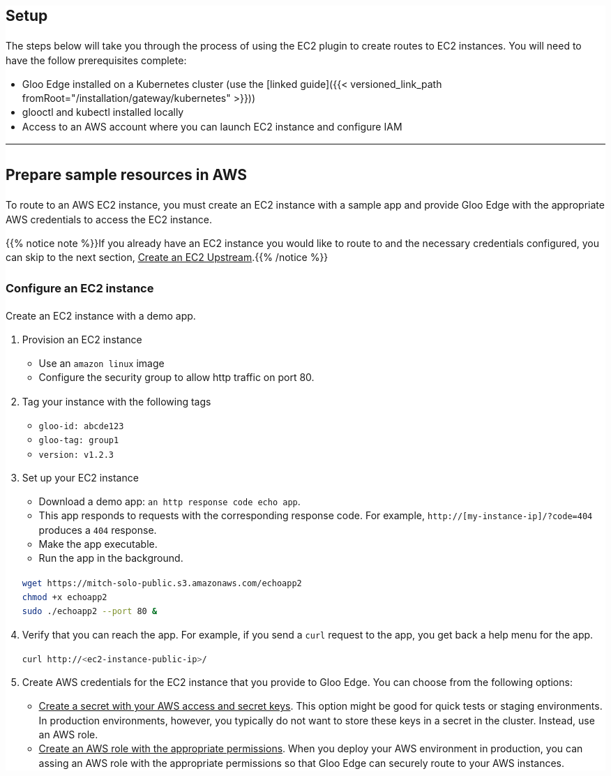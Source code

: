 
## Setup

The steps below will take you through the process of using the EC2 plugin to create routes to EC2 instances. You will need to have the follow prerequisites complete:

* Gloo Edge installed on a Kubernetes cluster (use the [linked guide]({{< versioned_link_path fromRoot="/installation/gateway/kubernetes" >}}))
* glooctl and kubectl installed locally
* Access to an AWS account where you can launch EC2 instance and configure IAM

---

## Prepare sample resources in AWS

To route to an AWS EC2 instance, you must create an EC2 instance with a sample app and provide Gloo Edge with the appropriate AWS credentials to access the EC2 instance.

{{% notice note %}}If you already have an EC2 instance you would like to route to and the necessary credentials configured, you can skip to the next section, [Create an EC2 Upstream](#create-an-ec2-upstream).{{% /notice %}}

### Configure an EC2 instance

Create an EC2 instance with a demo app.

1. Provision an EC2 instance
   - Use an `amazon linux` image
   - Configure the security group to allow http traffic on port 80.

2. Tag your instance with the following tags
   - `gloo-id: abcde123`
   - `gloo-tag: group1`
   - `version: v1.2.3`

3. Set up your EC2 instance
   - Download a demo app: `an http response code echo app`.
   - This app responds to requests with the corresponding response code. For example, `http://[my-instance-ip]/?code=404` produces a `404` response.
   - Make the app executable.
   - Run the app in the background.

   ```bash
   wget https://mitch-solo-public.s3.amazonaws.com/echoapp2
   chmod +x echoapp2
   sudo ./echoapp2 --port 80 &
   ```

4. Verify that you can reach the app. For example, if you send a `curl` request to the app, you get back a help menu for the app.

   ```bash
   curl http://<ec2-instance-public-ip>/
   ```

5. Create AWS credentials for the EC2 instance that you provide to Gloo Edge. You can choose from the following options:
   * [Create a secret with your AWS access and secret keys](#creds-secret). This option might be good for quick tests or staging environments. In production environments, however, you typically do not want to store these keys in a secret in the cluster. Instead, use an AWS role.
   * [Create an AWS role with the appropriate permissions](#creds-role). When you deploy your AWS environment in production, you can assing an AWS role with the appropriate permissions so that Gloo Edge can securely route to your AWS instances.
